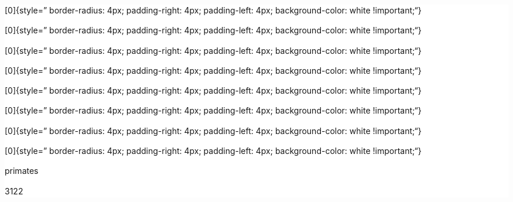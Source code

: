 </td>
<td style="text-align:left;">

\[0\]{style=” border-radius: 4px; padding-right: 4px; padding-left: 4px;
background-color: white !important;“}

</td>
<td style="text-align:left;">

\[0\]{style=” border-radius: 4px; padding-right: 4px; padding-left: 4px;
background-color: white !important;“}

</td>
<td style="text-align:left;">

\[0\]{style=” border-radius: 4px; padding-right: 4px; padding-left: 4px;
background-color: white !important;“}

</td>
<td style="text-align:left;">

\[0\]{style=” border-radius: 4px; padding-right: 4px; padding-left: 4px;
background-color: white !important;“}

</td>
<td style="text-align:left;">

\[0\]{style=” border-radius: 4px; padding-right: 4px; padding-left: 4px;
background-color: white !important;“}

</td>
<td style="text-align:left;">

\[0\]{style=” border-radius: 4px; padding-right: 4px; padding-left: 4px;
background-color: white !important;“}

</td>
<td style="text-align:left;">

\[0\]{style=” border-radius: 4px; padding-right: 4px; padding-left: 4px;
background-color: white !important;“}

</td>
<td style="text-align:left;">

\[0\]{style=” border-radius: 4px; padding-right: 4px; padding-left: 4px;
background-color: white !important;“}

</td>
</tr>
<tr>
<td style="text-align:left;">

primates

</td>
<td style="text-align:right;">

3122

